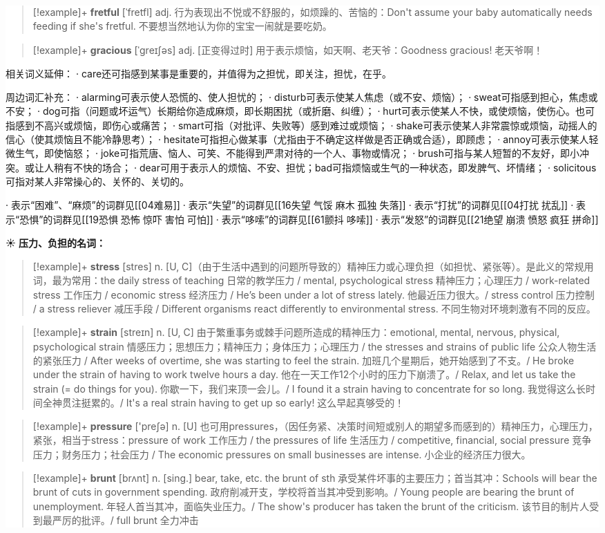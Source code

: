 >[!example]+ <span class="vocabulary">**fretful**</span> [ˈfretfl]
> <span class="definition">adj. 行为表现出不悦或不舒服的，如烦躁的、苦恼的：</span>Don't assume your baby automatically needs feeding if she's fretful. 不要想当然地认为你的宝宝一闹就是要吃奶。     

>[!example]+ <span class="vocabulary">**gracious**</span> [ˈgreɪʃəs]
> <span class="definition">adj. [正变得过时] 用于表示烦恼，如天啊、老天爷：</span>Goodness gracious! 老天爷啊！

相关词义延伸：
· care还可指感到某事是重要的，并值得为之担忧，即关注，担忧，在乎。

周边词汇补充：
· alarming可表示使人恐慌的、使人担忧的；
· disturb可表示使某人焦虑（或不安、烦恼）；
· sweat可指感到担心，焦虑或不安；
· dog可指（问题或坏运气）长期给你造成麻烦，即长期困扰（或折磨、纠缠）；
· hurt可表示使某人不快，或使烦恼，使伤心。也可指感到不高兴或烦恼，即伤心或痛苦；
· smart可指（对批评、失败等）感到难过或烦恼；
· shake可表示使某人非常震惊或烦恼，动摇人的信心（使其烦恼且不能冷静思考）；
· hesitate可指担心做某事（尤指由于不确定这样做是否正确或合适），即顾虑；
· annoy可表示使某人轻微生气，即使恼怒；
· joke可指荒唐、恼人、可笑、不能得到严肃对待的一个人、事物或情况；
· brush可指与某人短暂的不友好，即小冲突。或让人稍有不快的场合；
· dear可用于表示人的烦恼、不安、担忧；bad可指烦恼或生气的一种状态，即发脾气、坏情绪；
· solicitous可指对某人非常操心的、关怀的、关切的。

· 表示“困难”、“麻烦”的词群见[[04难易]]
· 表示“失望”的词群见[[16失望 气馁 麻木 孤独 失落]]
· 表示“打扰”的词群见[[04打扰 扰乱]]
· 表示“恐惧”的词群见[[19恐惧 恐怖 惊吓 害怕 可怕]]
· 表示“哆嗦”的词群见[[61颤抖 哆嗦]]
· 表示“发怒”的词群见[[21绝望 崩溃 愤怒 疯狂 拼命]]

☀ <span class="category">**压力、负担的名词：**</span>
>[!example]+ <span class="vocabulary">**stress**</span> [stres] 
> <span class="definition">n. [U, C]（由于生活中遇到的问题所导致的）精神压力或心理负担（如担忧、紧张等）。是此义的常规用词，最为常用：</span>the daily stress of teaching 日常的教学压力 / mental, psychological stress 精神压力；心理压力 / work-related stress 工作压力 / economic stress 经济压力 / He’s been under a lot of stress lately. 他最近压力很大。/ stress control 压力控制 / a stress reliever 减压手段 / Different organisms react differently to environmental stress. 不同生物对环境刺激有不同的反应。
           
>[!example]+ <span class="vocabulary">**strain**</span> [streɪn]
> <span class="definition">n. [U, C] 由于繁重事务或棘手问题所造成的精神压力：</span>emotional, mental, nervous, physical, psychological strain 情感压力；思想压力；精神压力；身体压力；心理压力 / the stresses and strains of public life 公众人物生活的紧张压力 / After weeks of overtime, she was starting to feel the strain. 加班几个星期后，她开始感到了不支。/ He broke under the strain of having to work twelve hours a day. 他在一天工作12个小时的压力下崩溃了。/ Relax, and let us take the strain (= do things for you). 你歇一下，我们来顶一会儿。/ I found it a strain having to concentrate for so long. 我觉得这么长时间全神贯注挺累的。/ It's a real strain having to get up so early! 这么早起真够受的！

>[!example]+ <span class="vocabulary">**pressure**</span> ['preʃə] 
> <span class="definition">n. [U] 也可用pressures，（因任务紧、决策时间短或别人的期望多而感到的）精神压力，心理压力，紧张，相当于stress：</span>pressure of work 工作压力 / the pressures of life 生活压力 / competitive, financial, social pressure 竞争压力；财务压力；社会压力 / The economic pressures on small businesses are intense. 小企业的经济压力很大。
           
>[!example]+ <span class="vocabulary">**brunt**</span> [brʌnt]
> <span class="definition">n. [sing.] bear, take, etc. the brunt of sth 承受某件坏事的主要压力；首当其冲：</span>Schools will bear the brunt of cuts in government spending. 政府削减开支，学校将首当其冲受到影响。/ Young people are bearing the brunt of unemployment. 年轻人首当其冲，面临失业压力。/ The show's producer has taken the brunt of the criticism. 该节目的制片人受到最严厉的批评。/ full brunt 全力冲击
